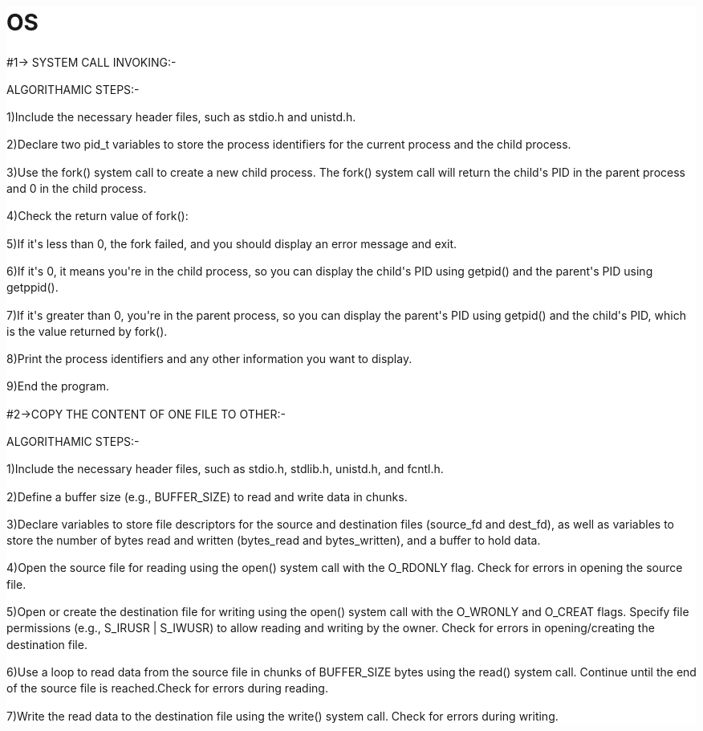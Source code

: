 # OS
#1-> SYSTEM CALL INVOKING:-

   ALGORITHAMIC STEPS:-

 1)Include the necessary header files, such as stdio.h and unistd.h.
 
 2)Declare two pid_t variables to store the process identifiers for the current process and the child process.

 3)Use the fork() system call to create a new child process.
   The fork() system call will return the child's PID in the parent process and 0 in the child process.
 
 4)Check the return value of fork():
 
 5)If it's less than 0, the fork failed, and you should display an error message and exit.

 6)If it's 0, it means you're in the child process,
   so you can display the child's PID using getpid() and the parent's PID using getppid().

 7)If it's greater than 0, you're in the parent process,
   so you can display the parent's PID using getpid() and the child's PID, which is the value returned by 
   fork().
 
 8)Print the process identifiers and any other information you want to display.
 
 9)End the program.
   
#2->COPY THE CONTENT OF ONE FILE TO OTHER:-

  ALGORITHAMIC STEPS:-
  
 1)Include the necessary header files, such as stdio.h, stdlib.h, unistd.h, and fcntl.h.

 2)Define a buffer size (e.g., BUFFER_SIZE) to read and write data in chunks.

 3)Declare variables to store file descriptors for the source and destination files (source_fd and dest_fd), 
   as well as variables to store the number of bytes read and written (bytes_read and bytes_written), and a buffer to hold data.

 4)Open the source file for reading using the open() system call with the O_RDONLY flag. Check for errors in opening the source file.

 5)Open or create the destination file for writing using the open() system call with the O_WRONLY and O_CREAT flags. 
   Specify file permissions (e.g., S_IRUSR | S_IWUSR) to allow reading and writing by the owner. Check for errors in opening/creating the destination file.

 6)Use a loop to read data from the source file in chunks of BUFFER_SIZE bytes using the read() system call. 
 Continue until the end of the source file is reached.Check for errors during reading.

 7)Write the read data to the destination file using the write() system call. Check for errors during writing.
